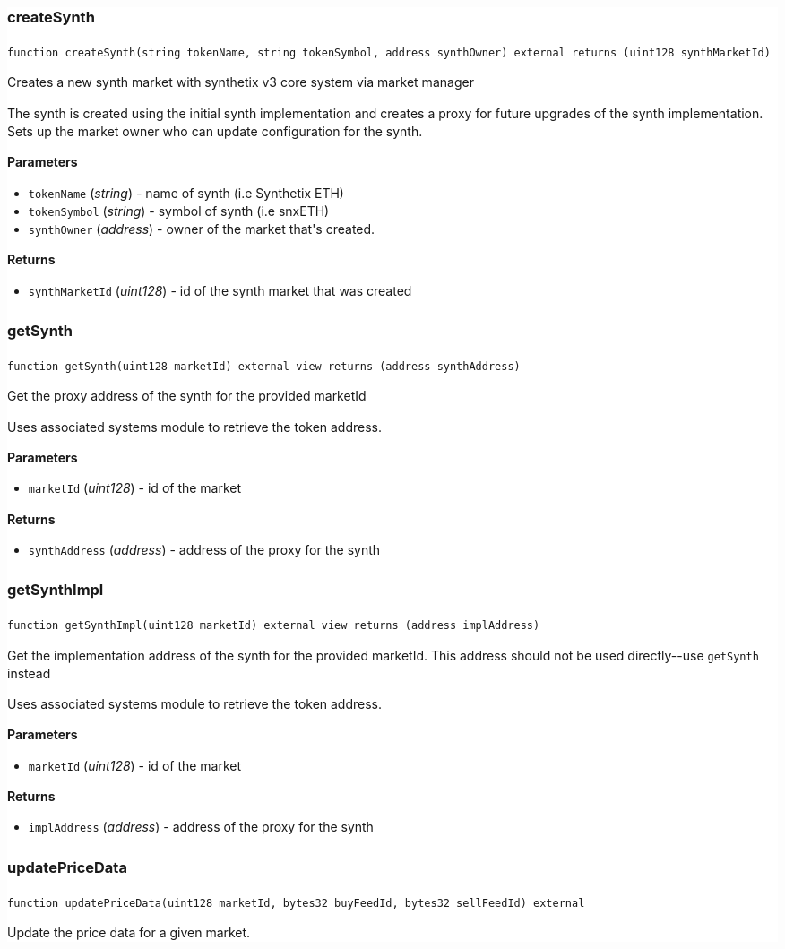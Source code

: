 ### createSynth

  ```solidity
  function createSynth(string tokenName, string tokenSymbol, address synthOwner) external returns (uint128 synthMarketId)
  ```

  Creates a new synth market with synthetix v3 core system via market manager

  The synth is created using the initial synth implementation and creates a proxy for future upgrades of the synth implementation.
Sets up the market owner who can update configuration for the synth.

**Parameters**
* `tokenName` (*string*) - name of synth (i.e Synthetix ETH)
* `tokenSymbol` (*string*) - symbol of synth (i.e snxETH)
* `synthOwner` (*address*) - owner of the market that's created.

**Returns**
* `synthMarketId` (*uint128*) - id of the synth market that was created
### getSynth

  ```solidity
  function getSynth(uint128 marketId) external view returns (address synthAddress)
  ```

  Get the proxy address of the synth for the provided marketId

  Uses associated systems module to retrieve the token address.

**Parameters**
* `marketId` (*uint128*) - id of the market

**Returns**
* `synthAddress` (*address*) - address of the proxy for the synth
### getSynthImpl

  ```solidity
  function getSynthImpl(uint128 marketId) external view returns (address implAddress)
  ```

  Get the implementation address of the synth for the provided marketId.
This address should not be used directly--use `getSynth` instead

  Uses associated systems module to retrieve the token address.

**Parameters**
* `marketId` (*uint128*) - id of the market

**Returns**
* `implAddress` (*address*) - address of the proxy for the synth
### updatePriceData

  ```solidity
  function updatePriceData(uint128 marketId, bytes32 buyFeedId, bytes32 sellFeedId) external
  ```

  Update the price data for a given market.
